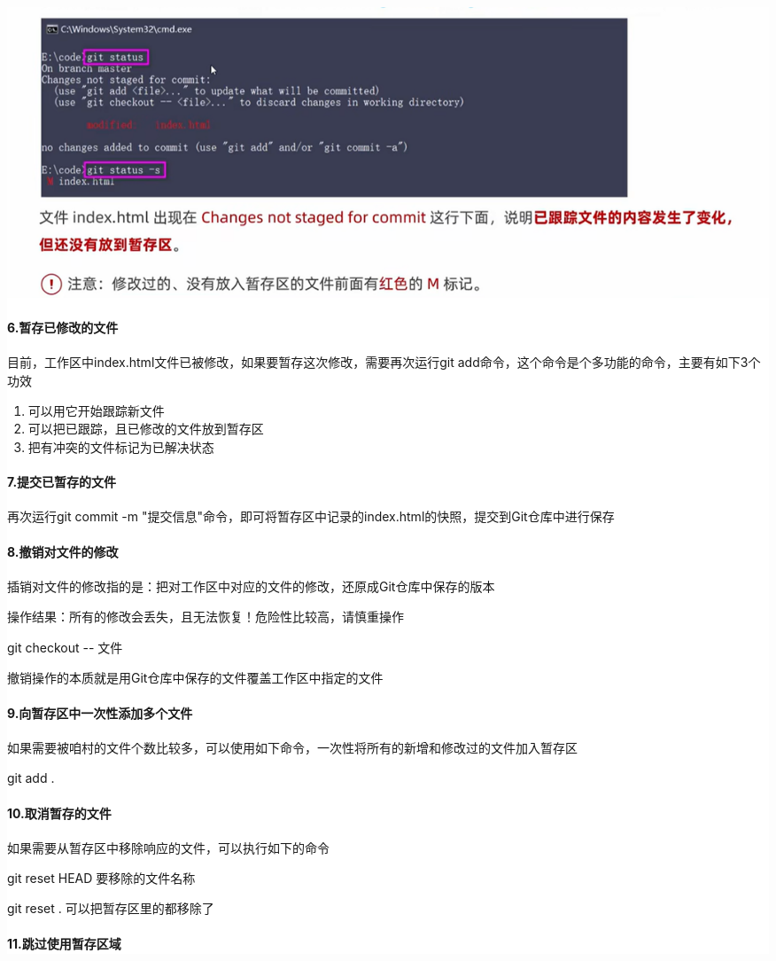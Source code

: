 ![image-20230713160822276](img/image-20230713160822276.png)

#### 6.暂存已修改的文件

目前，工作区中index.html文件已被修改，如果要暂存这次修改，需要再次运行git add命令，这个命令是个多功能的命令，主要有如下3个功效

1. 可以用它开始跟踪新文件
2. 可以把已跟踪，且已修改的文件放到暂存区
3. 把有冲突的文件标记为已解决状态

#### 7.提交已暂存的文件

再次运行git commit -m "提交信息"命令，即可将暂存区中记录的index.html的快照，提交到Git仓库中进行保存 

#### 8.撤销对文件的修改

插销对文件的修改指的是：把对工作区中对应的文件的修改，还原成Git仓库中保存的版本

操作结果：所有的修改会丢失，且无法恢复！危险性比较高，请慎重操作

git checkout -- 文件

撤销操作的本质就是用Git仓库中保存的文件覆盖工作区中指定的文件

#### 9.向暂存区中一次性添加多个文件

如果需要被咱村的文件个数比较多，可以使用如下命令，一次性将所有的新增和修改过的文件加入暂存区

git add .

#### 10.取消暂存的文件

如果需要从暂存区中移除响应的文件，可以执行如下的命令

git reset HEAD 要移除的文件名称

git reset . 可以把暂存区里的都移除了

#### 11.跳过使用暂存区域
